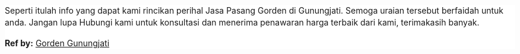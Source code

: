 Seperti itulah info yang dapat kami rincikan perihal Jasa Pasang Gorden di Gunungjati. Semoga uraian tersebut berfaidah untuk anda. Jangan lupa Hubungi kami untuk konsultasi dan menerima penawaran harga terbaik dari kami, terimakasih banyak.

**Ref by:**  [Gorden  Gunungjati](https://id.wikipedia.org/wiki/Gorden)
